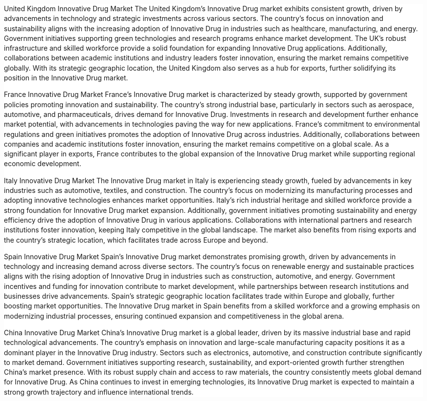 United Kingdom Innovative Drug Market
The United Kingdom’s Innovative Drug market exhibits consistent growth, driven by advancements in technology and strategic investments across various sectors. The country’s focus on innovation and sustainability aligns with the increasing adoption of Innovative Drug in industries such as healthcare, manufacturing, and energy. Government initiatives supporting green technologies and research programs enhance market development. The UK’s robust infrastructure and skilled workforce provide a solid foundation for expanding Innovative Drug applications. Additionally, collaborations between academic institutions and industry leaders foster innovation, ensuring the market remains competitive globally. With its strategic geographic location, the United Kingdom also serves as a hub for exports, further solidifying its position in the Innovative Drug market.

France Innovative Drug Market
France’s Innovative Drug market is characterized by steady growth, supported by government policies promoting innovation and sustainability. The country’s strong industrial base, particularly in sectors such as aerospace, automotive, and pharmaceuticals, drives demand for Innovative Drug. Investments in research and development further enhance market potential, with advancements in technologies paving the way for new applications. France’s commitment to environmental regulations and green initiatives promotes the adoption of Innovative Drug across industries. Additionally, collaborations between companies and academic institutions foster innovation, ensuring the market remains competitive on a global scale. As a significant player in exports, France contributes to the global expansion of the Innovative Drug market while supporting regional economic development.

Italy Innovative Drug Market
The Innovative Drug market in Italy is experiencing steady growth, fueled by advancements in key industries such as automotive, textiles, and construction. The country’s focus on modernizing its manufacturing processes and adopting innovative technologies enhances market opportunities. Italy’s rich industrial heritage and skilled workforce provide a strong foundation for Innovative Drug market expansion. Additionally, government initiatives promoting sustainability and energy efficiency drive the adoption of Innovative Drug in various applications. Collaborations with international partners and research institutions foster innovation, keeping Italy competitive in the global landscape. The market also benefits from rising exports and the country’s strategic location, which facilitates trade across Europe and beyond.

Spain Innovative Drug Market
Spain’s Innovative Drug market demonstrates promising growth, driven by advancements in technology and increasing demand across diverse sectors. The country’s focus on renewable energy and sustainable practices aligns with the rising adoption of Innovative Drug in industries such as construction, automotive, and energy. Government incentives and funding for innovation contribute to market development, while partnerships between research institutions and businesses drive advancements. Spain’s strategic geographic location facilitates trade within Europe and globally, further boosting market opportunities. The Innovative Drug market in Spain benefits from a skilled workforce and a growing emphasis on modernizing industrial processes, ensuring continued expansion and competitiveness in the global arena.

China Innovative Drug Market
China’s Innovative Drug market is a global leader, driven by its massive industrial base and rapid technological advancements. The country’s emphasis on innovation and large-scale manufacturing capacity positions it as a dominant player in the Innovative Drug industry. Sectors such as electronics, automotive, and construction contribute significantly to market demand. Government initiatives supporting research, sustainability, and export-oriented growth further strengthen China’s market presence. With its robust supply chain and access to raw materials, the country consistently meets global demand for Innovative Drug. As China continues to invest in emerging technologies, its Innovative Drug market is expected to maintain a strong growth trajectory and influence international trends.
